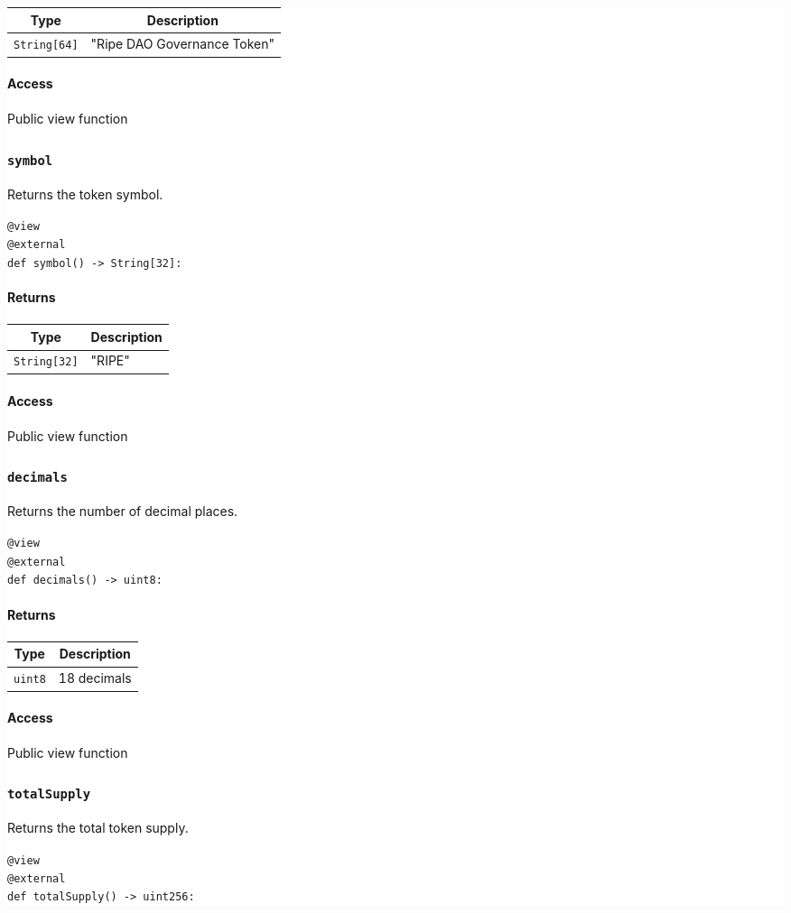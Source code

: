 | Type         | Description                 |
| ------------ | --------------------------- |
| `String[64]` | "Ripe DAO Governance Token" |

#### Access

Public view function

### `symbol`

Returns the token symbol.

```vyper
@view
@external
def symbol() -> String[32]:
```

#### Returns

| Type         | Description |
| ------------ | ----------- |
| `String[32]` | "RIPE"      |

#### Access

Public view function

### `decimals`

Returns the number of decimal places.

```vyper
@view
@external
def decimals() -> uint8:
```

#### Returns

| Type    | Description |
| ------- | ----------- |
| `uint8` | 18 decimals |

#### Access

Public view function

### `totalSupply`

Returns the total token supply.

```vyper
@view
@external
def totalSupply() -> uint256:
```
